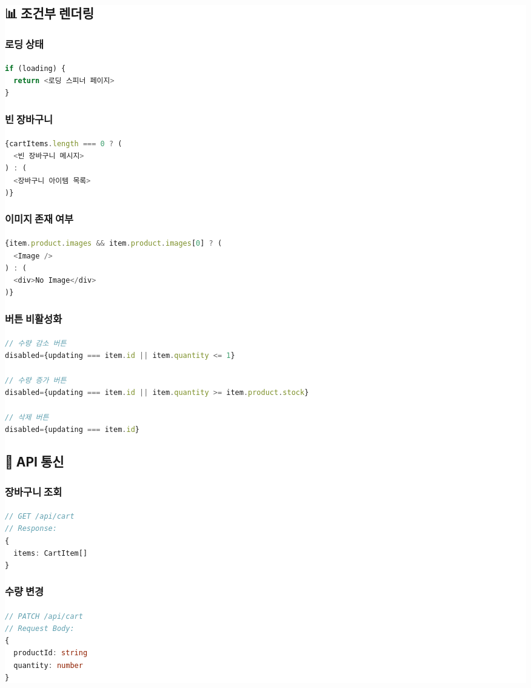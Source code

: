 ## 📊 조건부 렌더링

### 로딩 상태
```typescript
if (loading) {
  return <로딩 스피너 페이지>
}
```

### 빈 장바구니
```typescript
{cartItems.length === 0 ? (
  <빈 장바구니 메시지>
) : (
  <장바구니 아이템 목록>
)}
```

### 이미지 존재 여부
```typescript
{item.product.images && item.product.images[0] ? (
  <Image />
) : (
  <div>No Image</div>
)}
```

### 버튼 비활성화
```typescript
// 수량 감소 버튼
disabled={updating === item.id || item.quantity <= 1}

// 수량 증가 버튼
disabled={updating === item.id || item.quantity >= item.product.stock}

// 삭제 버튼
disabled={updating === item.id}
```

## 🔌 API 통신

### 장바구니 조회
```typescript
// GET /api/cart
// Response:
{
  items: CartItem[]
}
```

### 수량 변경
```typescript
// PATCH /api/cart
// Request Body:
{
  productId: string
  quantity: number
}
```
